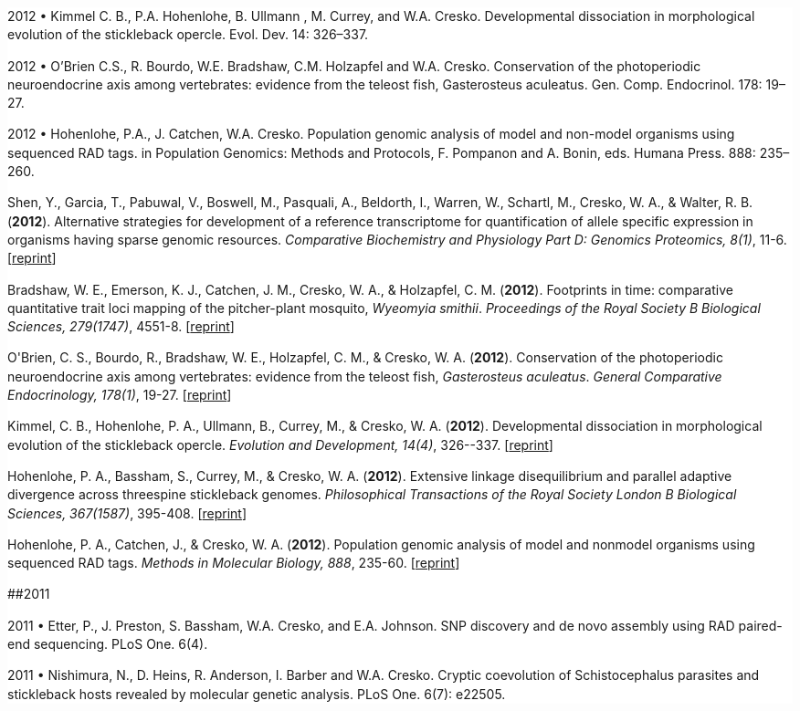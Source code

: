 2012 • Kimmel C. B., P.A. Hohenlohe, B. Ullmann , M. Currey, and W.A. Cresko. Developmental dissociation in morphological evolution of the stickleback opercle. Evol. Dev. 14: 326–337.

2012 • O’Brien C.S., R. Bourdo, W.E. Bradshaw, C.M. Holzapfel and W.A. Cresko. Conservation of the photoperiodic neuroendocrine axis among vertebrates: evidence from the teleost fish, Gasterosteus aculeatus. Gen. Comp. Endocrinol. 178: 19–27.

2012 • Hohenlohe, P.A., J. Catchen, W.A. Cresko. Population genomic analysis of model and non-model organisms using sequenced RAD tags. in Population Genomics: Methods and Protocols, F. Pompanon and A. Bonin, eds. Humana Press. 888: 235–260.


Shen, Y., Garcia, T., Pabuwal, V., Boswell, M., Pasquali, A., Beldorth,
I., Warren, W., Schartl, M., Cresko, W. A., & Walter, R. B. (**2012**).
Alternative strategies for development of a reference transcriptome for
quantification of allele specific expression in organisms having sparse
genomic resources. *Comparative Biochemistry and Physiology Part D:
Genomics Proteomics, 8(1)*, 11-6.
\[[reprint](http://dx.doi.org/10.1016/j.cbd.2012.10.006)\]

Bradshaw, W. E., Emerson, K. J., Catchen, J. M., Cresko, W. A., &
Holzapfel, C. M. (**2012**). Footprints in time: comparative
quantitative trait loci mapping of the pitcher-plant mosquito, *Wyeomyia
smithii*. *Proceedings of the Royal Society B Biological Sciences,
279(1747)*, 4551-8. \[[reprint](dx.doi.org/10.1098/rspb.2012.1917)\]

O\'Brien, C. S., Bourdo, R., Bradshaw, W. E., Holzapfel, C. M., &
Cresko, W. A. (**2012**). Conservation of the photoperiodic
neuroendocrine axis among vertebrates: evidence from the teleost fish,
*Gasterosteus aculeatus*. *General Comparative Endocrinology, 178(1)*,
19-27. \[[reprint](http://dx.doi.org/10.1016/j.ygcen.2012.03.010)\]

Kimmel, C. B., Hohenlohe, P. A., Ullmann, B., Currey, M., & Cresko, W.
A. (**2012**). Developmental dissociation in morphological evolution of
the stickleback opercle. *Evolution and Development, 14(4)*, 326--337.
\[[reprint](http://dx.doi.org/10.1111/j.1525-142X.2012.00551.x)\]

Hohenlohe, P. A., Bassham, S., Currey, M., & Cresko, W. A. (**2012**).
Extensive linkage disequilibrium and parallel adaptive divergence across
threespine stickleback genomes. *Philosophical Transactions of the Royal
Society London B Biological Sciences, 367(1587)*, 395-408.
\[[reprint](http://dx.doi.org/10.1098/rstb.2011.0245)\]

Hohenlohe, P. A., Catchen, J., & Cresko, W. A. (**2012**). Population
genomic analysis of model and nonmodel organisms using sequenced RAD
tags. *Methods in Molecular Biology, 888*, 235-60.
\[[reprint](http://dx.doi.org/10.1007/978-1-61779-870-2_14)\]


##2011


2011 • Etter, P., J. Preston, S. Bassham, W.A. Cresko, and E.A. Johnson. SNP discovery and de novo assembly using RAD paired-end sequencing. PLoS One. 6(4).

2011 • Nishimura, N., D. Heins, R. Anderson, I. Barber and W.A. Cresko. Cryptic coevolution of Schistocephalus parasites and stickleback hosts revealed by molecular genetic analysis. PLoS One. 6(7): e22505.
